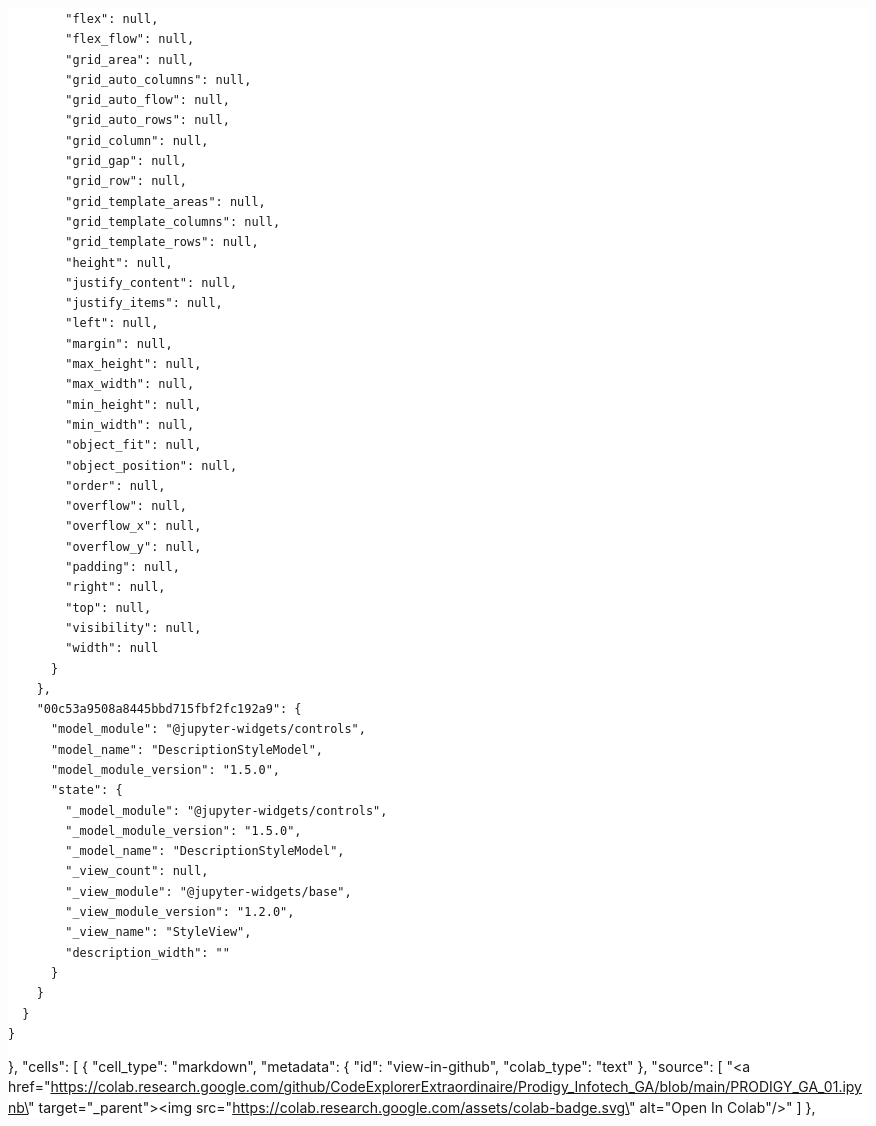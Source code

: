             "flex": null,
            "flex_flow": null,
            "grid_area": null,
            "grid_auto_columns": null,
            "grid_auto_flow": null,
            "grid_auto_rows": null,
            "grid_column": null,
            "grid_gap": null,
            "grid_row": null,
            "grid_template_areas": null,
            "grid_template_columns": null,
            "grid_template_rows": null,
            "height": null,
            "justify_content": null,
            "justify_items": null,
            "left": null,
            "margin": null,
            "max_height": null,
            "max_width": null,
            "min_height": null,
            "min_width": null,
            "object_fit": null,
            "object_position": null,
            "order": null,
            "overflow": null,
            "overflow_x": null,
            "overflow_y": null,
            "padding": null,
            "right": null,
            "top": null,
            "visibility": null,
            "width": null
          }
        },
        "00c53a9508a8445bbd715fbf2fc192a9": {
          "model_module": "@jupyter-widgets/controls",
          "model_name": "DescriptionStyleModel",
          "model_module_version": "1.5.0",
          "state": {
            "_model_module": "@jupyter-widgets/controls",
            "_model_module_version": "1.5.0",
            "_model_name": "DescriptionStyleModel",
            "_view_count": null,
            "_view_module": "@jupyter-widgets/base",
            "_view_module_version": "1.2.0",
            "_view_name": "StyleView",
            "description_width": ""
          }
        }
      }
    }
  },
  "cells": [
    {
      "cell_type": "markdown",
      "metadata": {
        "id": "view-in-github",
        "colab_type": "text"
      },
      "source": [
        "<a href=\"https://colab.research.google.com/github/CodeExplorerExtraordinaire/Prodigy_Infotech_GA/blob/main/PRODIGY_GA_01.ipynb\" target=\"_parent\"><img src=\"https://colab.research.google.com/assets/colab-badge.svg\" alt=\"Open In Colab\"/></a>"
      ]
    },